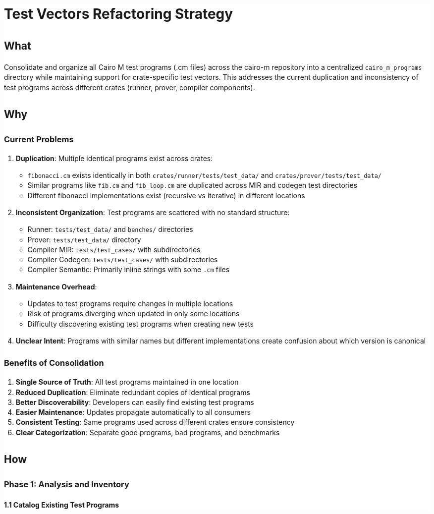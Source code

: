 # Test Vectors Refactoring Strategy

## What

Consolidate and organize all Cairo M test programs (.cm files) across the cairo-m repository into a centralized `cairo_m_programs` directory while maintaining support for crate-specific test vectors. This addresses the current duplication and inconsistency of test programs across different crates (runner, prover, compiler components).

## Why

### Current Problems

1. **Duplication**: Multiple identical programs exist across crates:
   - `fibonacci.cm` exists identically in both `crates/runner/tests/test_data/` and `crates/prover/tests/test_data/`
   - Similar programs like `fib.cm` and `fib_loop.cm` are duplicated across MIR and codegen test directories
   - Different fibonacci implementations exist (recursive vs iterative) in different locations

2. **Inconsistent Organization**: Test programs are scattered with no standard structure:
   - Runner: `tests/test_data/` and `benches/` directories
   - Prover: `tests/test_data/` directory
   - Compiler MIR: `tests/test_cases/` with subdirectories
   - Compiler Codegen: `tests/test_cases/` with subdirectories
   - Compiler Semantic: Primarily inline strings with some `.cm` files

3. **Maintenance Overhead**: 
   - Updates to test programs require changes in multiple locations
   - Risk of programs diverging when updated in only some locations
   - Difficulty discovering existing test programs when creating new tests

4. **Unclear Intent**: Programs with similar names but different implementations create confusion about which version is canonical

### Benefits of Consolidation

1. **Single Source of Truth**: All test programs maintained in one location
2. **Reduced Duplication**: Eliminate redundant copies of identical programs
3. **Better Discoverability**: Developers can easily find existing test programs
4. **Easier Maintenance**: Updates propagate automatically to all consumers
5. **Consistent Testing**: Same programs used across different crates ensure consistency
6. **Clear Categorization**: Separate good programs, bad programs, and benchmarks

## How

### Phase 1: Analysis and Inventory

#### 1.1 Catalog Existing Test Programs
